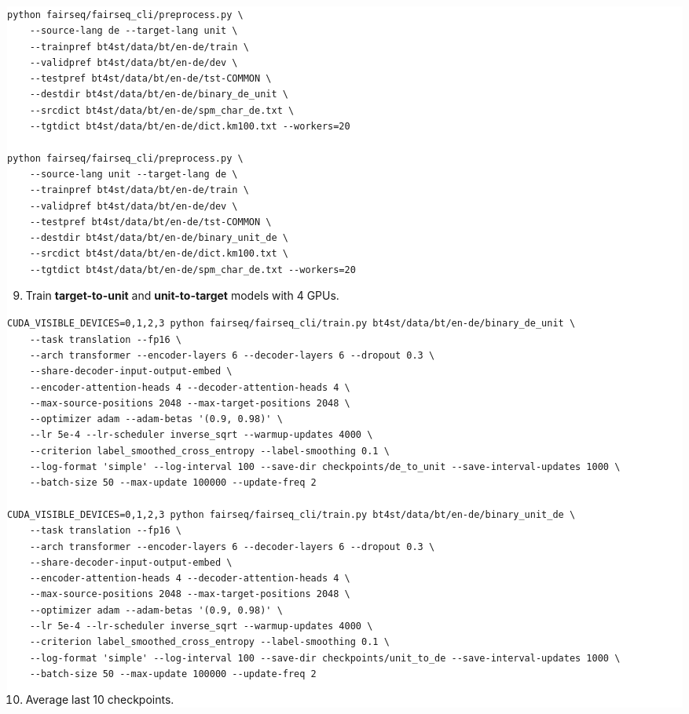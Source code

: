```
python fairseq/fairseq_cli/preprocess.py \
    --source-lang de --target-lang unit \
    --trainpref bt4st/data/bt/en-de/train \
    --validpref bt4st/data/bt/en-de/dev \
    --testpref bt4st/data/bt/en-de/tst-COMMON \
    --destdir bt4st/data/bt/en-de/binary_de_unit \
    --srcdict bt4st/data/bt/en-de/spm_char_de.txt \
    --tgtdict bt4st/data/bt/en-de/dict.km100.txt --workers=20

python fairseq/fairseq_cli/preprocess.py \
    --source-lang unit --target-lang de \
    --trainpref bt4st/data/bt/en-de/train \
    --validpref bt4st/data/bt/en-de/dev \
    --testpref bt4st/data/bt/en-de/tst-COMMON \
    --destdir bt4st/data/bt/en-de/binary_unit_de \
    --srcdict bt4st/data/bt/en-de/dict.km100.txt \
    --tgtdict bt4st/data/bt/en-de/spm_char_de.txt --workers=20
```

9. Train **target-to-unit** and **unit-to-target** models with 4 GPUs.

```
CUDA_VISIBLE_DEVICES=0,1,2,3 python fairseq/fairseq_cli/train.py bt4st/data/bt/en-de/binary_de_unit \
    --task translation --fp16 \
    --arch transformer --encoder-layers 6 --decoder-layers 6 --dropout 0.3 \
    --share-decoder-input-output-embed \
    --encoder-attention-heads 4 --decoder-attention-heads 4 \
    --max-source-positions 2048 --max-target-positions 2048 \
    --optimizer adam --adam-betas '(0.9, 0.98)' \
    --lr 5e-4 --lr-scheduler inverse_sqrt --warmup-updates 4000 \
    --criterion label_smoothed_cross_entropy --label-smoothing 0.1 \
    --log-format 'simple' --log-interval 100 --save-dir checkpoints/de_to_unit --save-interval-updates 1000 \
    --batch-size 50 --max-update 100000 --update-freq 2

CUDA_VISIBLE_DEVICES=0,1,2,3 python fairseq/fairseq_cli/train.py bt4st/data/bt/en-de/binary_unit_de \
    --task translation --fp16 \
    --arch transformer --encoder-layers 6 --decoder-layers 6 --dropout 0.3 \
    --share-decoder-input-output-embed \
    --encoder-attention-heads 4 --decoder-attention-heads 4 \
    --max-source-positions 2048 --max-target-positions 2048 \
    --optimizer adam --adam-betas '(0.9, 0.98)' \
    --lr 5e-4 --lr-scheduler inverse_sqrt --warmup-updates 4000 \
    --criterion label_smoothed_cross_entropy --label-smoothing 0.1 \
    --log-format 'simple' --log-interval 100 --save-dir checkpoints/unit_to_de --save-interval-updates 1000 \
    --batch-size 50 --max-update 100000 --update-freq 2
```

10. Average last 10 checkpoints.
